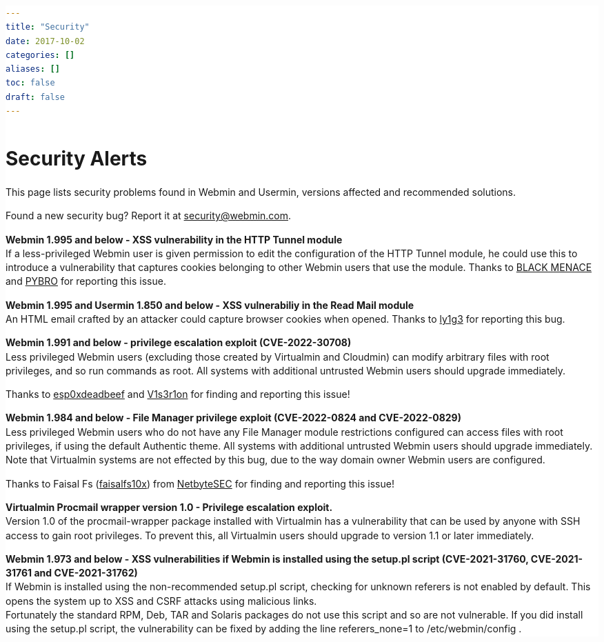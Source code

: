 ```yaml
---
title: "Security"
date: 2017-10-02
categories: []
aliases: []
toc: false
draft: false
---
```

# Security Alerts

This page lists security problems found in Webmin and Usermin, versions affected and recommended solutions.

Found a new security bug? Report it at [security@webmin.com][1].

**Webmin 1.995 and below - XSS vulnerability in the HTTP Tunnel module**<br />
If a less-privileged Webmin user is given permission to edit the configuration of the HTTP Tunnel module, he could use this to introduce a vulnerability that captures cookies belonging to other Webmin users that use the module. Thanks to [BLACK MENACE][2] and [PYBRO][3] for reporting this issue.

**Webmin 1.995 and Usermin 1.850 and below - XSS vulnerabiliy in the Read Mail module**<br />
An HTML email crafted by an attacker could capture browser cookies when opened. Thanks to [ly1g3][4] for reporting this bug.

**Webmin 1.991 and below - privilege escalation exploit (CVE-2022-30708)**<br />
Less privileged Webmin users (excluding those created by Virtualmin and Cloudmin) can modify arbitrary files with root privileges, and so run commands as root. All systems with additional untrusted Webmin users should upgrade immediately.

 Thanks to [esp0xdeadbeef][5] and [V1s3r1on][6] for finding and reporting this issue!

**Webmin 1.984 and below - File Manager privilege exploit (CVE-2022-0824 and CVE-2022-0829)**<br />
Less privileged Webmin users who do not have any File Manager module restrictions configured can access files with root privileges, if using the default Authentic theme. All systems with additional untrusted Webmin users should upgrade immediately. Note that Virtualmin systems are not effected by this bug, due to the way domain owner Webmin users are configured.

 Thanks to Faisal Fs ([faisalfs10x][7]) from [NetbyteSEC][8] for finding and reporting this issue!

**Virtualmin Procmail wrapper version 1.0 - Privilege escalation exploit.**<br />
Version 1.0 of the procmail-wrapper package installed with Virtualmin has a vulnerability that can be used by anyone with SSH access to gain root privileges. To prevent this, all Virtualmin users should upgrade to version 1.1 or later immediately.

**Webmin 1.973 and below - XSS vulnerabilities if Webmin is installed using the setup.pl script (CVE-2021-31760, CVE-2021-31761 and CVE-2021-31762)**<br />
If Webmin is installed using the non-recommended setup.pl script, checking for unknown referers is not enabled by default. This opens the system up to XSS and CSRF attacks using malicious links.<br />
 Fortunately the standard RPM, Deb, TAR and Solaris packages do not use this script and so are not vulnerable. If you did install using the setup.pl script, the vulnerability can be fixed by adding the line referers\_none=1 to /etc/webmin/config .


  [1]: mailto:security@webmin.com
  [2]: https://github.com/bl4ckmenace
  [3]: https://github.com/Pybro09
  [4]: https://github.com/ly1g3
  [5]: https://github.com/esp0xdeadbeef
  [6]: https://github.com/V1s3r1on
  [7]: https://github.com/faisalfs10x/
  [8]: https://www.netbytesec.com/
  [9]: https://twitter.com/Mesh3l_911
  [10]: https://twitter.com/electronicbots
  [11]: exploit.html
  [12]: http://www.kb.cert.org/vuls/id/788478
  [13]: http://www.jpcert.or.jp/